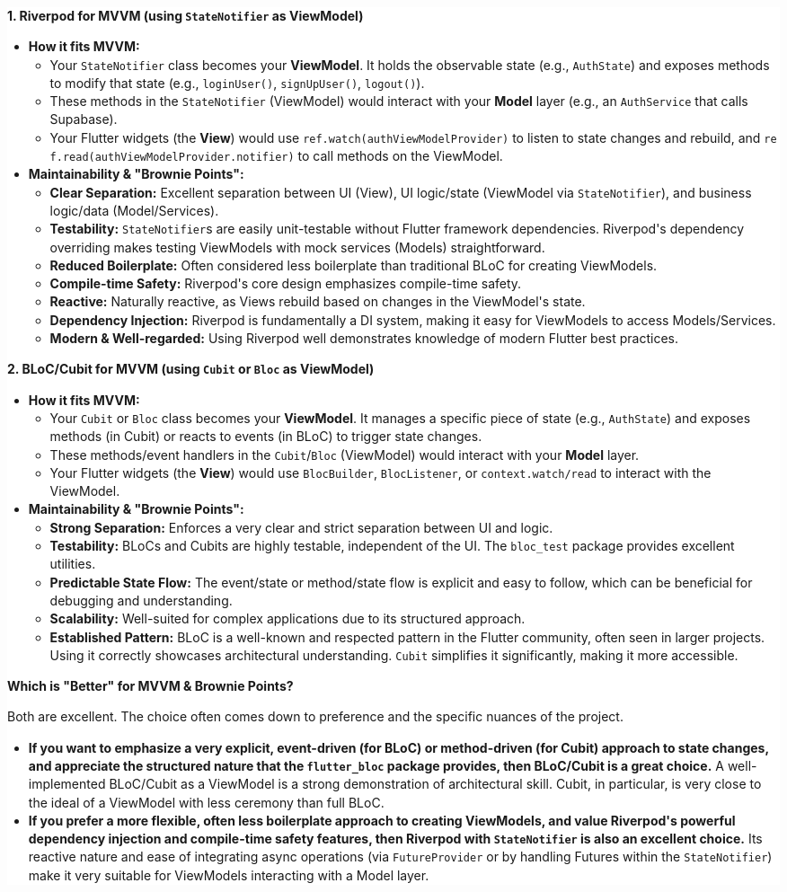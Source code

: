 **1. Riverpod for MVVM (using `StateNotifier` as ViewModel)**

- **How it fits MVVM:**
  - Your `StateNotifier` class becomes your **ViewModel**. It holds the observable state (e.g., `AuthState`) and exposes methods to modify that state (e.g., `loginUser()`, `signUpUser()`, `logout()`).
  - These methods in the `StateNotifier` (ViewModel) would interact with your **Model** layer (e.g., an `AuthService` that calls Supabase).
  - Your Flutter widgets (the **View**) would use `ref.watch(authViewModelProvider)` to listen to state changes and rebuild, and `ref.read(authViewModelProvider.notifier)` to call methods on the ViewModel.
- **Maintainability & "Brownie Points":**
  - **Clear Separation:** Excellent separation between UI (View), UI logic/state (ViewModel via `StateNotifier`), and business logic/data (Model/Services).
  - **Testability:** `StateNotifier`s are easily unit-testable without Flutter framework dependencies. Riverpod's dependency overriding makes testing ViewModels with mock services (Models) straightforward.
  - **Reduced Boilerplate:** Often considered less boilerplate than traditional BLoC for creating ViewModels.
  - **Compile-time Safety:** Riverpod's core design emphasizes compile-time safety.
  - **Reactive:** Naturally reactive, as Views rebuild based on changes in the ViewModel's state.
  - **Dependency Injection:** Riverpod is fundamentally a DI system, making it easy for ViewModels to access Models/Services.
  - **Modern & Well-regarded:** Using Riverpod well demonstrates knowledge of modern Flutter best practices.

**2. BLoC/Cubit for MVVM (using `Cubit` or `Bloc` as ViewModel)**

- **How it fits MVVM:**
  - Your `Cubit` or `Bloc` class becomes your **ViewModel**. It manages a specific piece of state (e.g., `AuthState`) and exposes methods (in Cubit) or reacts to events (in BLoC) to trigger state changes.
  - These methods/event handlers in the `Cubit`/`Bloc` (ViewModel) would interact with your **Model** layer.
  - Your Flutter widgets (the **View**) would use `BlocBuilder`, `BlocListener`, or `context.watch/read` to interact with the ViewModel.
- **Maintainability & "Brownie Points":**
  - **Strong Separation:** Enforces a very clear and strict separation between UI and logic.
  - **Testability:** BLoCs and Cubits are highly testable, independent of the UI. The `bloc_test` package provides excellent utilities.
  - **Predictable State Flow:** The event/state or method/state flow is explicit and easy to follow, which can be beneficial for debugging and understanding.
  - **Scalability:** Well-suited for complex applications due to its structured approach.
  - **Established Pattern:** BLoC is a well-known and respected pattern in the Flutter community, often seen in larger projects. Using it correctly showcases architectural understanding. `Cubit` simplifies it significantly, making it more accessible.

**Which is "Better" for MVVM & Brownie Points?**

Both are excellent. The choice often comes down to preference and the specific nuances of the project.

- **If you want to emphasize a very explicit, event-driven (for BLoC) or method-driven (for Cubit) approach to state changes, and appreciate the structured nature that the `flutter_bloc` package provides, then BLoC/Cubit is a great choice.** A well-implemented BLoC/Cubit as a ViewModel is a strong demonstration of architectural skill. Cubit, in particular, is very close to the ideal of a ViewModel with less ceremony than full BLoC.
- **If you prefer a more flexible, often less boilerplate approach to creating ViewModels, and value Riverpod's powerful dependency injection and compile-time safety features, then Riverpod with `StateNotifier` is also an excellent choice.** Its reactive nature and ease of integrating async operations (via `FutureProvider` or by handling Futures within the `StateNotifier`) make it very suitable for ViewModels interacting with a Model layer.
